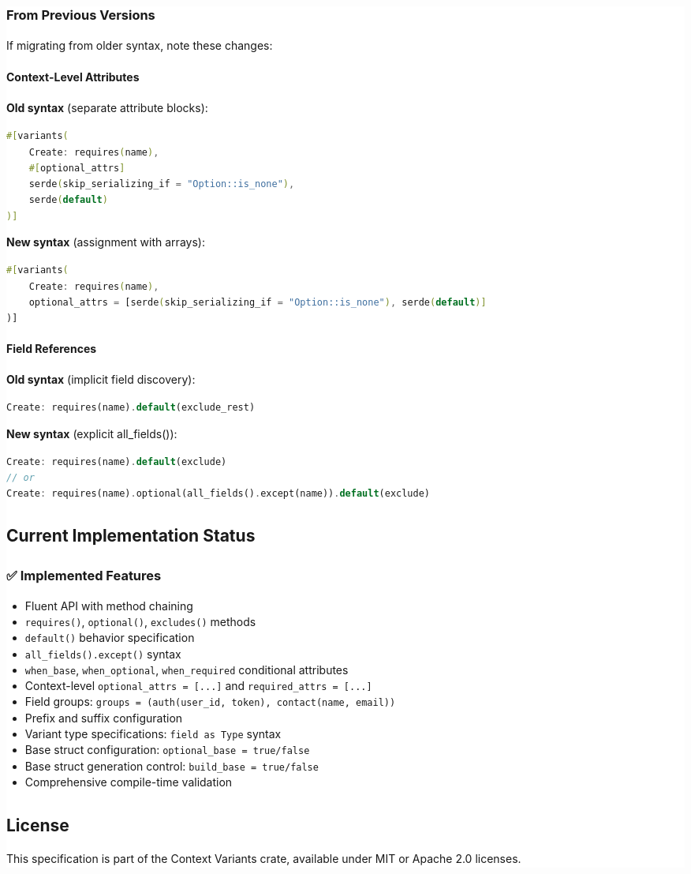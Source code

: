 ### From Previous Versions

If migrating from older syntax, note these changes:

#### Context-Level Attributes

**Old syntax** (separate attribute blocks):
```rust
#[variants(
    Create: requires(name),
    #[optional_attrs]
    serde(skip_serializing_if = "Option::is_none"),
    serde(default)
)]
```

**New syntax** (assignment with arrays):
```rust
#[variants(
    Create: requires(name),
    optional_attrs = [serde(skip_serializing_if = "Option::is_none"), serde(default)]
)]
```

#### Field References

**Old syntax** (implicit field discovery):
```rust
Create: requires(name).default(exclude_rest)
```

**New syntax** (explicit all_fields()):
```rust
Create: requires(name).default(exclude)
// or
Create: requires(name).optional(all_fields().except(name)).default(exclude)
```

## Current Implementation Status

### ✅ Implemented Features

- Fluent API with method chaining
- `requires()`, `optional()`, `excludes()` methods
- `default()` behavior specification
- `all_fields().except()` syntax
- `when_base`, `when_optional`, `when_required` conditional attributes
- Context-level `optional_attrs = [...]` and `required_attrs = [...]`
- Field groups: `groups = (auth(user_id, token), contact(name, email))`
- Prefix and suffix configuration
- Variant type specifications: `field as Type` syntax
- Base struct configuration: `optional_base = true/false`
- Base struct generation control: `build_base = true/false`
- Comprehensive compile-time validation


## License

This specification is part of the Context Variants crate, available under MIT or Apache 2.0 licenses.
